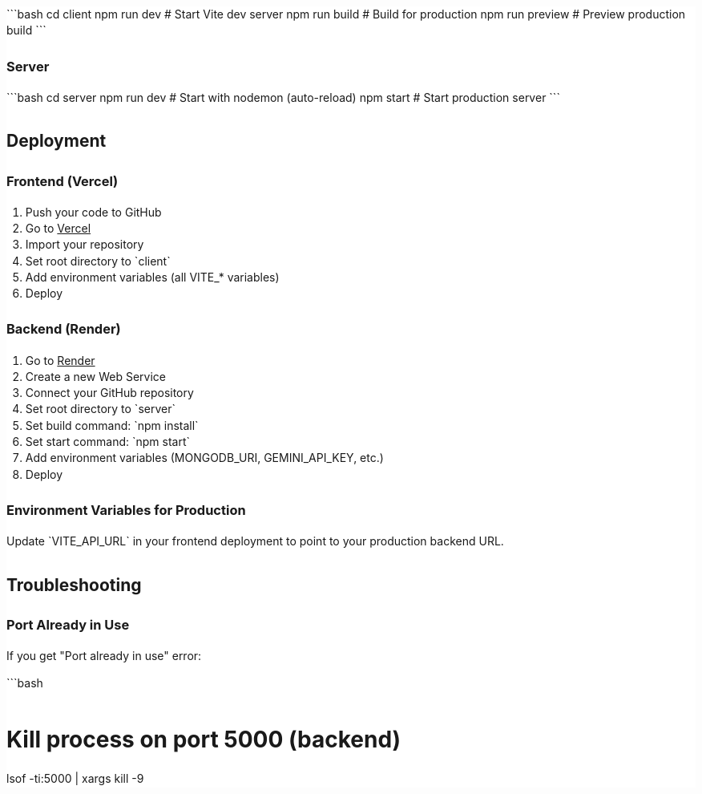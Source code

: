 \`\`\`bash
cd client
npm run dev          # Start Vite dev server
npm run build        # Build for production
npm run preview      # Preview production build
\`\`\`

### Server

\`\`\`bash
cd server
npm run dev          # Start with nodemon (auto-reload)
npm start            # Start production server
\`\`\`

## Deployment

### Frontend (Vercel)

1. Push your code to GitHub
2. Go to [Vercel](https://vercel.com/)
3. Import your repository
4. Set root directory to \`client\`
5. Add environment variables (all VITE_* variables)
6. Deploy

### Backend (Render)

1. Go to [Render](https://render.com/)
2. Create a new Web Service
3. Connect your GitHub repository
4. Set root directory to \`server\`
5. Set build command: \`npm install\`
6. Set start command: \`npm start\`
7. Add environment variables (MONGODB_URI, GEMINI_API_KEY, etc.)
8. Deploy

### Environment Variables for Production

Update \`VITE_API_URL\` in your frontend deployment to point to your production backend URL.

## Troubleshooting

### Port Already in Use

If you get "Port already in use" error:

\`\`\`bash
# Kill process on port 5000 (backend)
lsof -ti:5000 | xargs kill -9
